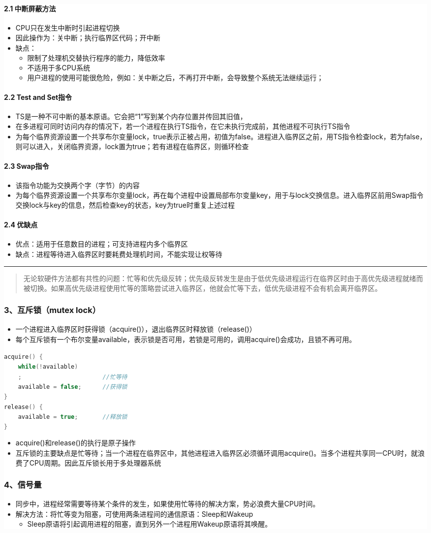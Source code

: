 #### 2.1 中断屏蔽方法

- CPU只在发生中断时引起进程切换
- 因此操作为：关中断；执行临界区代码；开中断
- 缺点：
  - 限制了处理机交替执行程序的能力，降低效率
  - 不适用于多CPU系统
  - 用户进程的使用可能很危险，例如：关中断之后，不再打开中断，会导致整个系统无法继续运行；

#### 2.2 Test and Set指令

- TS是一种不可中断的基本原语。它会把“1”写到某个内存位置并传回其旧值，
- 在多进程可同时访问内存的情况下，若一个进程在执行TS指令，在它未执行完成前，其他进程不可执行TS指令
- 为每个临界资源设置一个共享布尔变量lock，true表示正被占用，初值为false。进程进入临界区之前，用TS指令检查lock，若为false，则可以进入，关闭临界资源，lock置为true；若有进程在临界区，则循环检查

#### 2.3 Swap指令

- 该指令功能为交换两个字（字节）的内容
- 为每个临界资源设置一个共享布尔变量lock，再在每个进程中设置局部布尔变量key，用于与lock交换信息。进入临界区前用Swap指令交换lock与key的信息，然后检查key的状态，key为true时重复上述过程

#### 2.4 优缺点

- 优点：适用于任意数目的进程；可支持进程内多个临界区
- 缺点：进程等待进入临界区时要耗费处理机时间，不能实现让权等待

------

> 无论软硬件方法都有共性的问题：忙等和优先级反转；优先级反转发生是由于低优先级进程运行在临界区时由于高优先级进程就绪而被切换。如果高优先级进程使用忙等的策略尝试进入临界区，他就会忙等下去，低优先级进程不会有机会离开临界区。

### 3、互斥锁（mutex lock）

- 一个进程进入临界区时获得锁（acquire()），退出临界区时释放锁（release()）
- 每个互斥锁有一个布尔变量available，表示锁是否可用，若锁是可用的，调用acquire()会成功，且锁不再可用。

```c
acquire() {
	while(!available)	
	;						//忙等待
	available = false;		//获得锁
}
release() {
	available = true;		//释放锁
}
```

- acquire()和release()的执行是原子操作
- 互斥锁的主要缺点是忙等待；当一个进程在临界区中，其他进程进入临界区必须循环调用acquire()。当多个进程共享同一CPU时，就浪费了CPU周期。因此互斥锁长用于多处理器系统

### 4、信号量

- 同步中，进程经常需要等待某个条件的发生，如果使用忙等待的解决方案，势必浪费大量CPU时间。
- 解决方法：将忙等变为阻塞，可使用两条进程间的通信原语：Sleep和Wakeup
  - Sleep原语将引起调用进程的阻塞，直到另外一个进程用Wakeup原语将其唤醒。
